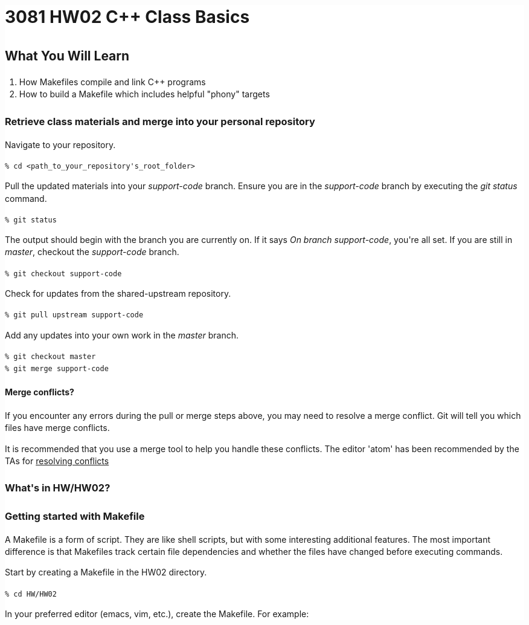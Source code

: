# 3081 HW02 C++ Class Basics

## What You Will Learn
1. How Makefiles compile and link C++ programs
2. How to build a Makefile which includes helpful "phony" targets

### Retrieve class materials and merge into your personal repository

Navigate to your repository.

    % cd <path_to_your_repository's_root_folder>

Pull the updated materials into your _support-code_ branch. Ensure you are in the _support-code_ branch by executing the _git status_ command.

    % git status
	
The output should begin with the branch you are currently on. If it says _On branch support-code_,
you're all set. If you are still in _master_, checkout the _support-code_ branch.

    % git checkout support-code

Check for updates from the shared-upstream repository.

    % git pull upstream support-code

Add any updates into your own work in the _master_ branch.

    % git checkout master
	% git merge support-code
	
#### Merge conflicts?

If you encounter any errors during the pull or merge steps above, you may need to resolve a merge conflict. Git will tell you which files have merge conflicts. 

It is recommended that you use a merge tool to help you handle these conflicts. The editor 'atom' has been recommended by the TAs for [resolving conflicts](https://flight-manual.atom.io/using-atom/sections/github-package/#resolve-conflicts)

### What's in HW/HW02?

	
### Getting started with Makefile

A Makefile is a form of script. They are like shell scripts, but with some interesting additional features. The most important difference is that Makefiles track certain file dependencies and whether the files have changed before executing commands.

Start by creating a Makefile in the HW02 directory.

    % cd HW/HW02

In your preferred editor (emacs, vim, etc.), create the Makefile. For example:
